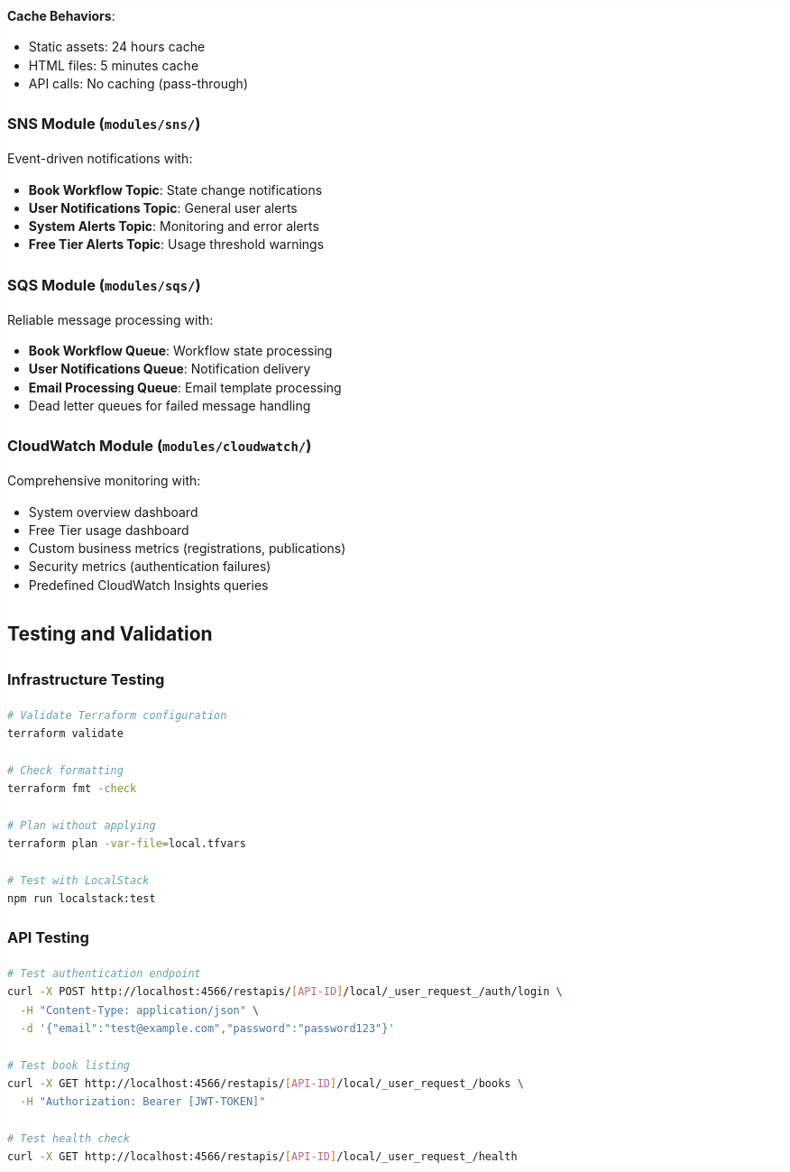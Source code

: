 **Cache Behaviors**:
- Static assets: 24 hours cache
- HTML files: 5 minutes cache
- API calls: No caching (pass-through)

### SNS Module (`modules/sns/`)

Event-driven notifications with:
- **Book Workflow Topic**: State change notifications
- **User Notifications Topic**: General user alerts
- **System Alerts Topic**: Monitoring and error alerts
- **Free Tier Alerts Topic**: Usage threshold warnings

### SQS Module (`modules/sqs/`)

Reliable message processing with:
- **Book Workflow Queue**: Workflow state processing
- **User Notifications Queue**: Notification delivery
- **Email Processing Queue**: Email template processing
- Dead letter queues for failed message handling

### CloudWatch Module (`modules/cloudwatch/`)

Comprehensive monitoring with:
- System overview dashboard
- Free Tier usage dashboard
- Custom business metrics (registrations, publications)
- Security metrics (authentication failures)
- Predefined CloudWatch Insights queries

## Testing and Validation

### Infrastructure Testing

```bash
# Validate Terraform configuration
terraform validate

# Check formatting
terraform fmt -check

# Plan without applying
terraform plan -var-file=local.tfvars

# Test with LocalStack
npm run localstack:test
```

### API Testing

```bash
# Test authentication endpoint
curl -X POST http://localhost:4566/restapis/[API-ID]/local/_user_request_/auth/login \
  -H "Content-Type: application/json" \
  -d '{"email":"test@example.com","password":"password123"}'

# Test book listing
curl -X GET http://localhost:4566/restapis/[API-ID]/local/_user_request_/books \
  -H "Authorization: Bearer [JWT-TOKEN]"

# Test health check
curl -X GET http://localhost:4566/restapis/[API-ID]/local/_user_request_/health
```
